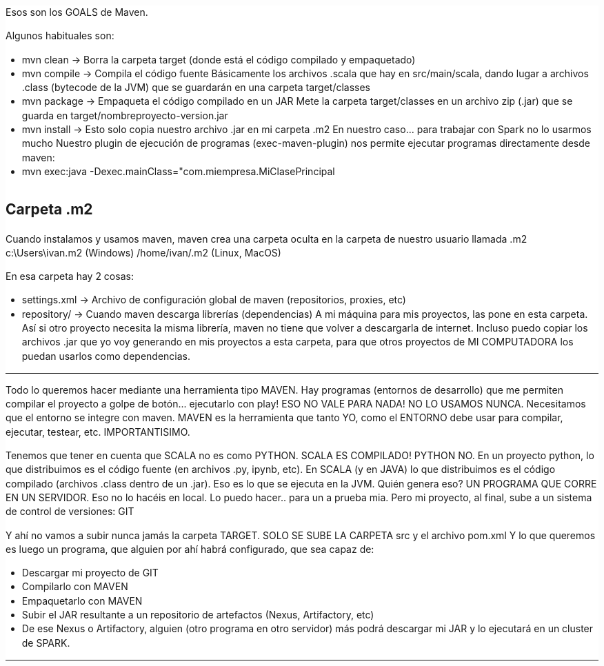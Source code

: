 Esos son los GOALS de Maven.

Algunos habituales son:
- mvn clean            -> Borra la carpeta target (donde está el código compilado y empaquetado)
- mvn compile          -> Compila el código fuente
                            Básicamente los archivos .scala que hay en src/main/scala, dando lugar a archivos .class (bytecode de la JVM)
                            que se guardarán en una carpeta target/classes
- mvn package          -> Empaqueta el código compilado en un JAR
                            Mete la carpeta target/classes en un archivo zip (.jar) que se guarda en target/nombreproyecto-version.jar
- mvn install          -> Esto solo copia nuestro archivo .jar en mi carpeta .m2
                          En nuestro caso... para trabajar con Spark no lo usarmos mucho
Nuestro plugin de ejecución de programas (exec-maven-plugin) nos permite ejecutar programas directamente desde maven:
- mvn exec:java -Dexec.mainClass="com.miempresa.MiClasePrincipal

## Carpeta .m2

Cuando instalamos y usamos maven, maven crea una carpeta oculta en la carpeta de nuestro usuario llamada .m2
c:\Users\ivan\.m2       (Windows)
 /home/ivan/.m2         (Linux, MacOS)

En esa carpeta hay 2 cosas:
- settings.xml          -> Archivo de configuración global de maven (repositorios, proxies, etc)
- repository/           -> Cuando maven descarga librerías (dependencias) A mi máquina para mis proyectos, 
                           las pone en esta carpeta.
                           Así si otro proyecto necesita la misma librería, maven no tiene que volver a descargarla de internet.
                           Incluso puedo copiar los archivos .jar que yo voy generando en mis proyectos a esta carpeta, para que otros proyectos de MI COMPUTADORA los puedan usarlos como dependencias.
                           
---

Todo lo queremos hacer mediante una herramienta tipo MAVEN. Hay programas (entornos de desarrollo) que me permiten compilar el proyecto a golpe de botón... ejecutarlo con play! ESO NO VALE PARA NADA! NO LO USAMOS NUNCA.
Necesitamos que el entorno se integre con maven. MAVEN es la herramienta que tanto YO, como el ENTORNO debe usar para compilar, ejecutar, testear, etc. IMPORTANTISIMO.

Tenemos que tener en cuenta que SCALA no es como PYTHON. SCALA ES COMPILADO! PYTHON NO.
En un proyecto python, lo que distribuimos es el código fuente (en archivos .py, ipynb, etc). 
En SCALA (y en JAVA) lo que distribuimos es el código compilado (archivos .class dentro de un .jar). Eso es lo que se ejecuta en la JVM.
Quién genera eso? UN PROGRAMA QUE CORRE EN UN SERVIDOR. Eso no lo hacéis en local. Lo puedo hacer.. para un a prueba mia.
Pero mi proyecto, al final, sube a un sistema de control de versiones: GIT

Y ahí no vamos a subir nunca jamás la carpeta TARGET. SOLO SE SUBE LA CARPETA src y el archivo pom.xml
Y lo que queremos es luego un programa, que alguien por ahí habrá configurado, que sea capaz de:
- Descargar mi proyecto de GIT
- Compilarlo con MAVEN
- Empaquetarlo con MAVEN
- Subir el JAR resultante a un repositorio de artefactos (Nexus, Artifactory, etc)
- De ese Nexus o Artifactory, alguien (otro programa en otro servidor) más podrá descargar mi JAR y lo ejecutará en un cluster de SPARK.

---